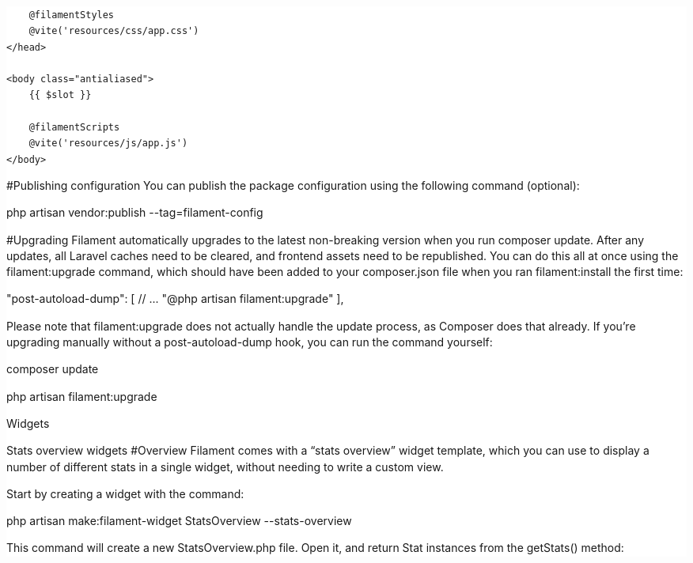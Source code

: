         @filamentStyles
        @vite('resources/css/app.css')
    </head>

    <body class="antialiased">
        {{ $slot }}

        @filamentScripts
        @vite('resources/js/app.js')
    </body>
</html>

#Publishing configuration
You can publish the package configuration using the following command (optional):

php artisan vendor:publish --tag=filament-config

#Upgrading
Filament automatically upgrades to the latest non-breaking version when you run composer update. After any updates, all Laravel caches need to be cleared, and frontend assets need to be republished. You can do this all at once using the filament:upgrade command, which should have been added to your composer.json file when you ran filament:install the first time:

"post-autoload-dump": [
    // ...
    "@php artisan filament:upgrade"
],

Please note that filament:upgrade does not actually handle the update process, as Composer does that already. If you’re upgrading manually without a post-autoload-dump hook, you can run the command yourself:

composer update

php artisan filament:upgrade



Widgets

Stats overview widgets
#Overview
Filament comes with a “stats overview” widget template, which you can use to display a number of different stats in a single widget, without needing to write a custom view.

Start by creating a widget with the command:

php artisan make:filament-widget StatsOverview --stats-overview

This command will create a new StatsOverview.php file. Open it, and return Stat instances from the getStats() method:

<?php

namespace App\Filament\Widgets;

use Filament\Widgets\StatsOverviewWidget as BaseWidget;
use Filament\Widgets\StatsOverviewWidget\Stat;

class StatsOverview extends BaseWidget
{
    protected function getStats(): array
    {
        return [
            Stat::make('Unique views', '192.1k'),
            Stat::make('Bounce rate', '21%'),
            Stat::make('Average time on page', '3:12'),
        ];
    }
}
